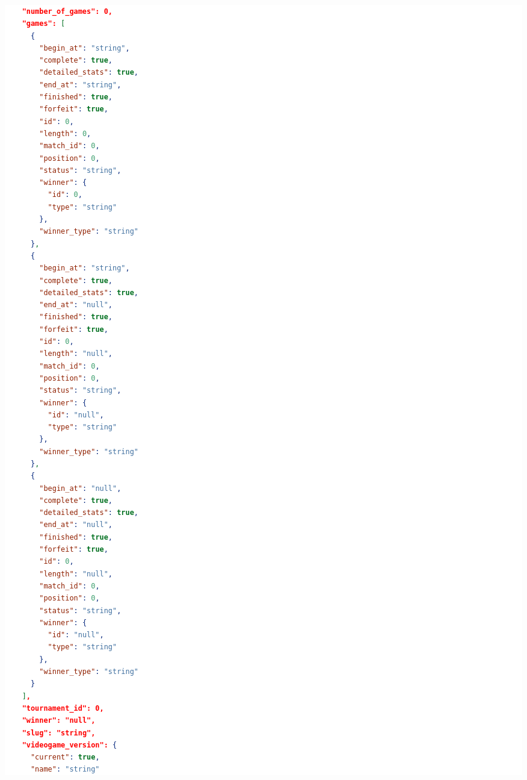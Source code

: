  ```json
      "number_of_games": 0,
      "games": [
        {
          "begin_at": "string",
          "complete": true,
          "detailed_stats": true,
          "end_at": "string",
          "finished": true,
          "forfeit": true,
          "id": 0,
          "length": 0,
          "match_id": 0,
          "position": 0,
          "status": "string",
          "winner": {
            "id": 0,
            "type": "string"
          },
          "winner_type": "string"
        },
        {
          "begin_at": "string",
          "complete": true,
          "detailed_stats": true,
          "end_at": "null",
          "finished": true,
          "forfeit": true,
          "id": 0,
          "length": "null",
          "match_id": 0,
          "position": 0,
          "status": "string",
          "winner": {
            "id": "null",
            "type": "string"
          },
          "winner_type": "string"
        },
        {
          "begin_at": "null",
          "complete": true,
          "detailed_stats": true,
          "end_at": "null",
          "finished": true,
          "forfeit": true,
          "id": 0,
          "length": "null",
          "match_id": 0,
          "position": 0,
          "status": "string",
          "winner": {
            "id": "null",
            "type": "string"
          },
          "winner_type": "string"
        }
      ],
      "tournament_id": 0,
      "winner": "null",
      "slug": "string",
      "videogame_version": {
        "current": true,
        "name": "string"
  ```